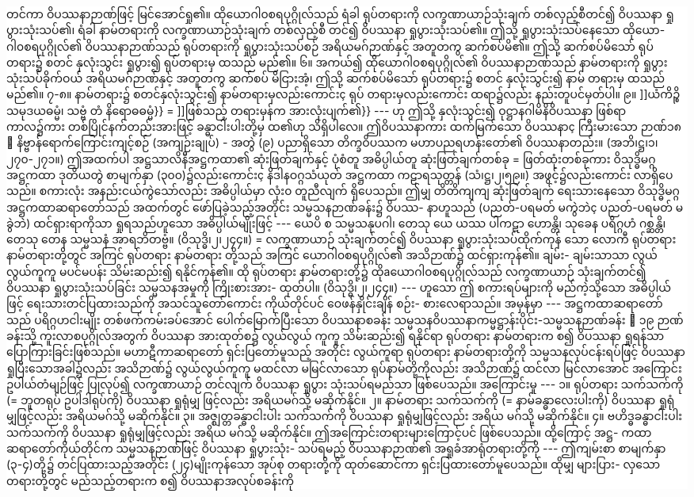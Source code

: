 တင်ကာ ဝိပဿနာဉာဏ်ဖြင့် မြင်အောင်ရှု၏။ ထိုယောဂါ၀စရပုဂ္ဂိုလ်သည်
ရံခါ ရုပ်တရားကို လက္ခဏာယာဉ်သုံးချက် တစ်လှည့်စီတင်၍ ဝိပဿနာ
ရှုပွားသုံးသပ်၏၊ ရံခါ နာမ်တရားကို လက္ခဏာယာဉ်သုံးချက် တစ်လှည့်စီ
တင်၍ ဝိပဿနာ ရှုပွားသုံးသပ်၏။ ဤသို့ ရှုပွားသုံးသပ်နေသော ထိုယော-
ဂါ၀စရပုဂ္ဂိုလ်၏ ဝိပဿနာဉာဏ်သည် ရုပ်တရားကို ရှုပွားသုံးသပ်စဉ်
အရိယမဂ်ဉာဏ်နှင့် အတူတကွ ဆက်စပ်မိ၏။ ဤသို့ ဆက်စပ်မိသော်
ရုပ်တရား၌ စတင် နှလုံးသွင်း ရှုပွား၍ ရုပ်တရားမှ ထသည် မည်၏။
၆။ အကယ်၍ ထိုယောဂါ၀စရပုဂ္ဂိုလ်၏ ဝိပဿနာဉာဏ်သည် နာမ်တရားကို ရှုပွားသုံးသပ်ခိုက်ဝယ် အရိယမဂ်ဉာဏ်နှင့် အတူတကွ ဆက်စပ်
မိငြားအံ့၊ ဤသို့ ဆက်စပ်မိသော် ရုပ်တရား၌ စတင် နှလုံးသွင်း၍ နာမ်
တရားမှ ထသည် မည်၏။
၇-၈။ နာမ်တရား၌ စတင်နှလုံးသွင်း၍ နာမ်တရားမှလည်းကောင်းç ရုပ်
တရားမှလည်းကောင်း ထရာ၌လည်း နည်းတူပင်မှတ်ပါ။
၉။ ]]ယံကိဉ္စိ သမုဒယဓမ္မံ၊ သဗ္ဗံ တံ နိရောဓဓမ္မံ}} = ]]ဖြစ်သည့် တရားမှန်က
အားလုံးပျက်၏}} --- ဟု ဤသို့ နှလုံးသွင်း၍ ဝုဋ္ဌာနဂါမိနိဝိပဿနာ ဖြစ်ရာ
ကာလ၌ကား တစ်ပြိုင်နက်တည်းအားဖြင့် ခန္ဓာငါးပါးတို့မှ ထ၏ဟု သိရှိပါလေ။ ဤဝိပဿနာကား ထက်မြက်သော ဝိပဿနာç ကြီးမားသော ဉာဏ်၁၈  နိဗ္ဗာန်ရောက်ကြောင်းကျင့်စဉ် (အကျဉ်းချုပ်) - အတွဲ (၉)
ပညာရှိသော တိက္ခဝိပဿက မဟာပညရဟန်းတော်၏ ဝိပဿနာတည်း။
(အဘိ၊ဋ္ဌ၊၁၊၂၇၀-၂၇၁။)
ဤအထက်ပါ အဋ္ဌသာလိနီအဋ္ဌကထာ၏ ဆုံးဖြတ်ချက်နှင့် ပုံစံတူ
အဓိပ္ပါယ်တူ ဆုံးဖြတ်ချက်တစ်ခု = ဖြတ်ထုံးတစ်ခုကား ဝိသုဒ္ဓိမဂ္ဂအဋ္ဌကထာ
ဒုတိယတွဲ စာမျက်နှာ (၃၀၀)၌လည်းကောင်းç နိဒါနဝဂ္ဂသံယုတ် အဋ္ဌကထာ
ကဠာရသုတ္တန် (သံ၊ဋ္ဌ၊၂၊၅၉။) အဖွင့်၌လည်းကောင်း လာရှိပေသည်။ စကားလုံး
အနည်းငယ်ကွဲသော်လည်း အဓိပ္ပါယ်မှာ လုံး၀ တူညီလျက် ရှိပေသည်။ ဤမျှ
တိတိကျကျ ဆုံးဖြတ်ချက် ရေးသားနေသော ဝိသုဒ္ဓိမဂ္ဂ အဋ္ဌကထာဆရာတော်သည် အထက်တွင် ဖော်ပြခဲ့သည့်အတိုင်း သမ္မသနဉာဏ်ခန်း၌ ဝိပဿ-
နာဟူသည် (ပညတ်-ပရမတ် မကွဲဘဲç ပညတ်-ပရမတ် မခွဲဘဲ) ထင်ရှားရာကိုသာ ရှုရသည်ဟူသော အဓိပ္ပါယ်မျိုးဖြင့် ---
ယေပိ စ သမ္မသနုပဂါ၊ တေသု ယေ ယဿ ပါကဋာ ဟောန္တိ၊
သုခေန ပရိဂ္ဂဟံ ဂစ္ဆန္တိ၊ တေသု တေန သမ္မသနံ အာရဘိတဗ္ဗံ။
(ဝိသုဒ္ဓိ၊၂၊၂၄၄။)
= လက္ခဏာယာဉ် သုံးချက်တင်၍ ဝိပဿနာ ရှုပွားသုံးသပ်ထိုက်ကုန်
သော လောကီ ရုပ်တရား နာမ်တရားတို့တွင် အကြင် ရုပ်တရား နာမ်တရား
တို့သည် အကြင် ယောဂါ၀စရပုဂ္ဂိုလ်၏ အသိဉာဏ်၌ ထင်ရှားကုန်၏။ ချမ်း-
ချမ်းသာသာ လွယ်လွယ်ကူကူ မပင်မပန်း သိမ်းဆည်း၍ ရနိုင်ကုန်၏။ ထို
ရုပ်တရား နာမ်တရားတို့၌ ထိုaယောဂါ၀စရပုဂ္ဂိုလ်သည် လက္ခဏာယာဉ်
သုံးချက်တင်၍ ဝိပဿနာ ရှုပွားသုံးသပ်ခြင်း သမ္မသနအမှုကို ကြိုးစားအား-
ထုတ်ပါ။ (ဝိသုဒ္ဓိ၊၂၊၂၄၄။) --- ဟူသော
ဤ စကားရပ်များကို မည်ကဲ့သို့သော အဓိပ္ပါယ်ဖြင့် ရေးသားတင်ပြထားသည်ကို အသင်သူတော်ကောင်း ကိုယ်တိုင်ပင် ဝေဖန်နှိုင်းချိန် စဉ်း-
စားလေရာသည်။ အမှန်မှာ --- အဋ္ဌကထာဆရာတော်သည် ပရိဂ္ဂဟငါးမျိုး
တစ်ဖက်ကမ်းခပ်အောင် ပေါက်မြောက်ပြီးသော ဝိပဿနာစခန်း သမ္မသနဝိပဿနာကမ္မဋ္ဌာန်းပိုင်း-သမ္မသနဉာဏ်ခန်း  ၁၉
ဉာဏ်ခန်းသို့ ကူးလာစပုဂ္ဂိုလ်အတွက် ဝိပဿနာ အားထုတ်စ၌ လွယ်လွယ်
ကူကူ သိမ်းဆည်း၍ ရနိုင်ရာ ရုပ်တရား နာမ်တရားက စ၍ ဝိပဿနာ ရှုရန်သာ ပြောကြားခြင်းဖြစ်သည်။ မဟာဋီကာဆရာတော် ရှင်းပြတော်မူသည့်
အတိုင်း လွယ်ကူရာ ရုပ်တရား နာမ်တရားတို့ကို သမ္မသနလုပ်ငန်းရပ်ဖြင့်
ဝိပဿနာရှုပြီးသောအခါ၌လည်း အသိဉာဏ်၌ လွယ်လွယ်ကူကူ မထင်လာ
မမြင်လာသော ရုပ်နာမ်တို့ကိုလည်း အသိဉာဏ်၌ ထင်လာ မြင်လာအောင်
အကြောင်းဥပါယ်တံမျဉ်ဖြင့် ပြုလုပ်၍ လက္ခဏာယာဉ် တင်လျက် ဝိပဿနာ
ရှုပွား သုံးသပ်ရမည်သာ ဖြစ်ပေသည်။ အကြောင်းမူ ---
၁။ ရုပ်တရား သက်သက်ကို (= ဘူတရုပ် ဥပါဒါရုပ်ကို) ဝိပဿနာ ရှုရုံမျှ
ဖြင့်လည်း အရိယမဂ်သို့ မဆိုက်နိုင်။
၂။ နာမ်တရား သက်သက်ကို (= နာမ်ခန္ဓာလေးပါးကို) ဝိပဿနာ ရှုရုံ
မျှဖြင့်လည်း အရိယမဂ်သို့ မဆိုက်နိုင်။
၃။ အဇ္ဈတ္တခန္ဓာငါးပါး သက်သက်ကို ဝိပဿနာ ရှုရုံမျှဖြင့်လည်း အရိယ
မဂ်သို့ မဆိုက်နိုင်။
၄။ ဗဟိဒ္ဓခန္ဓာငါးပါး သက်သက်ကို ဝိပဿနာ ရှုရုံမျှဖြင့်လည်း အရိယ
မဂ်သို့ မဆိုက်နိုင်။
ဤအကြောင်းတရားများကြောင့်ပင် ဖြစ်ပေသည်။ ထို့ကြောင့် အဋ္ဌ-
ကထာဆရာတော်ကိုယ်တိုင်က သမ္မသနဉာဏ်ဖြင့် ဝိပဿနာ ရှုပွားသုံး-
သပ်ရမည့် ဝိပဿနာဉာဏ်၏ အရှုခံအာရုံတရားတို့ကို --- ဤကျမ်းစာ
စာမျက်နှာ (၃-၄)တို့၌ တင်ပြထားသည့်အတိုင်း (၂၄)မျိုးကုန်သော အုပ်စု
တရားတို့ကို ထုတ်ဆောင်ကာ ရှင်းပြထားတော်မူပေသည်။ ထိုမျှ များပြား-
လှသော တရားတို့တွင် မည်သည့်တရားက စ၍ ဝိပဿနာအလုပ်စခန်းကို